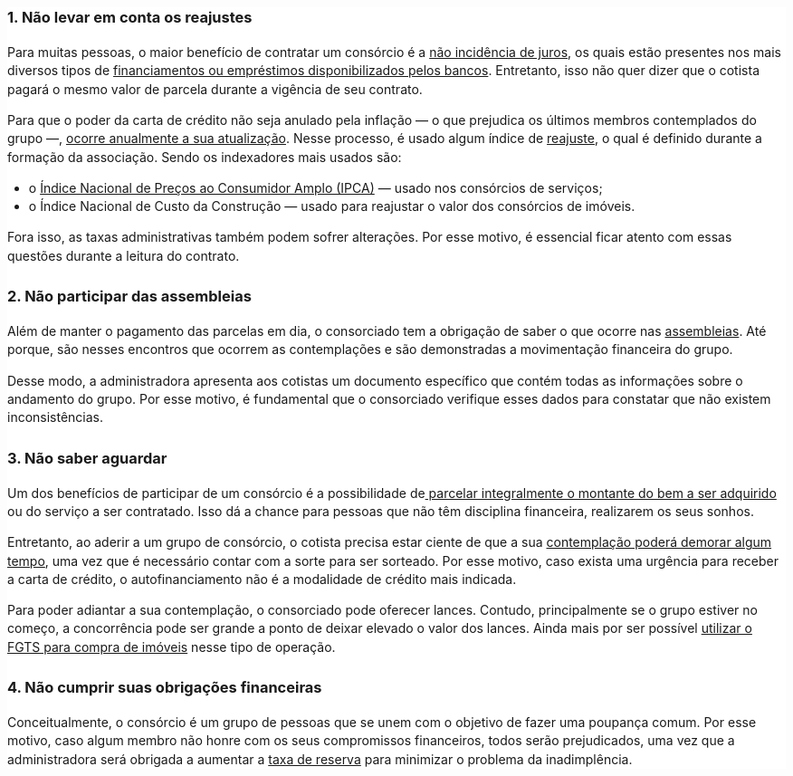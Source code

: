 ### 1. Não levar em conta os reajustes 

Para muitas pessoas, o maior benefício de contratar um consórcio é a [não incidência de juros](https://www.embracon.com.br/blog/consorcio-nao-tem-juros-entenda), os quais estão presentes nos mais diversos tipos de [financiamentos ou empréstimos disponibilizados pelos bancos](https://www.embracon.com.br/blog/financiamento-emprestimo-ou-consorcio-conheca-todas-as-opcoes). Entretanto, isso não quer dizer que o cotista pagará o mesmo valor de parcela durante a vigência de seu contrato.

Para que o poder da carta de crédito não seja anulado pela inflação — o que prejudica os últimos membros contemplados do grupo —, [ocorre anualmente a sua atualização](https://www.embracon.com.br/blog/reajuste-consorcio-como-e-feito). Nesse processo, é usado algum índice de [reajuste](https://www.embracon.com.br/blog/reajuste-do-consorcio-entenda), o qual é definido durante a formação da associação. Sendo os indexadores mais usados são:

- o [Índice Nacional de Preços ao Consumidor Amplo (IPCA)](https://www.embracon.com.br/blog/incc-e-ipca-por-que-eles-sao-tao-importantes-no-consorcio) — usado nos consórcios de serviços;
- o Índice Nacional de Custo da Construção — usado para reajustar o valor dos consórcios de imóveis.

Fora isso, as taxas administrativas também podem sofrer alterações. Por esse motivo, é essencial ficar atento com essas questões durante a leitura do contrato.

### 2. Não participar das assembleias 

Além de manter o pagamento das parcelas em dia, o consorciado tem a obrigação de saber o que ocorre nas [assembleias](https://www.embracon.com.br/blog/assembleia-de-consorcio-como-funciona). Até porque, são nesses encontros que ocorrem as contemplações e são demonstradas a movimentação financeira do grupo.

Desse modo, a administradora apresenta aos cotistas um documento específico que contém todas as informações sobre o andamento do grupo. Por esse motivo, é fundamental que o consorciado verifique esses dados para constatar que não existem inconsistências.

### 3. Não saber aguardar 

Um dos benefícios de participar de um consórcio é a possibilidade de[ parcelar integralmente o montante do bem a ser adquirido](https://www.embracon.com.br/blog/pagar-a-vista-ou-parcelado-o-que-e-melhor) ou do serviço a ser contratado. Isso dá a chance para pessoas que não têm disciplina financeira, realizarem os seus sonhos.

Entretanto, ao aderir a um grupo de consórcio, o cotista precisa estar ciente de que a sua [contemplação poderá demorar algum tempo](https://www.embracon.com.br/blog/quais-sao-as-formas-de-contemplacao), uma vez que é necessário contar com a sorte para ser sorteado. Por esse motivo, caso exista uma urgência para receber a carta de crédito, o autofinanciamento não é a modalidade de crédito mais indicada.

Para poder adiantar a sua contemplação, o consorciado pode oferecer lances. Contudo, principalmente se o grupo estiver no começo, a concorrência pode ser grande a ponto de deixar elevado o valor dos lances. Ainda mais por ser possível [utilizar o FGTS para compra de imóveis](https://www.embracon.com.br/blog/5-passos-para-voce-usar-o-fgts-no-consorcio-imobiliario) nesse tipo de operação.

### 4. Não cumprir suas obrigações financeiras 

Conceitualmente, o consórcio é um grupo de pessoas que se unem com o objetivo de fazer uma poupança comum. Por esse motivo, caso algum membro não honre com os seus compromissos financeiros, todos serão prejudicados, uma vez que a administradora será obrigada a aumentar a [taxa de reserva](https://www.embracon.com.br/conhecaoconsorcio/o-que-e-fundo-de-reserva) para minimizar o problema da inadimplência.
